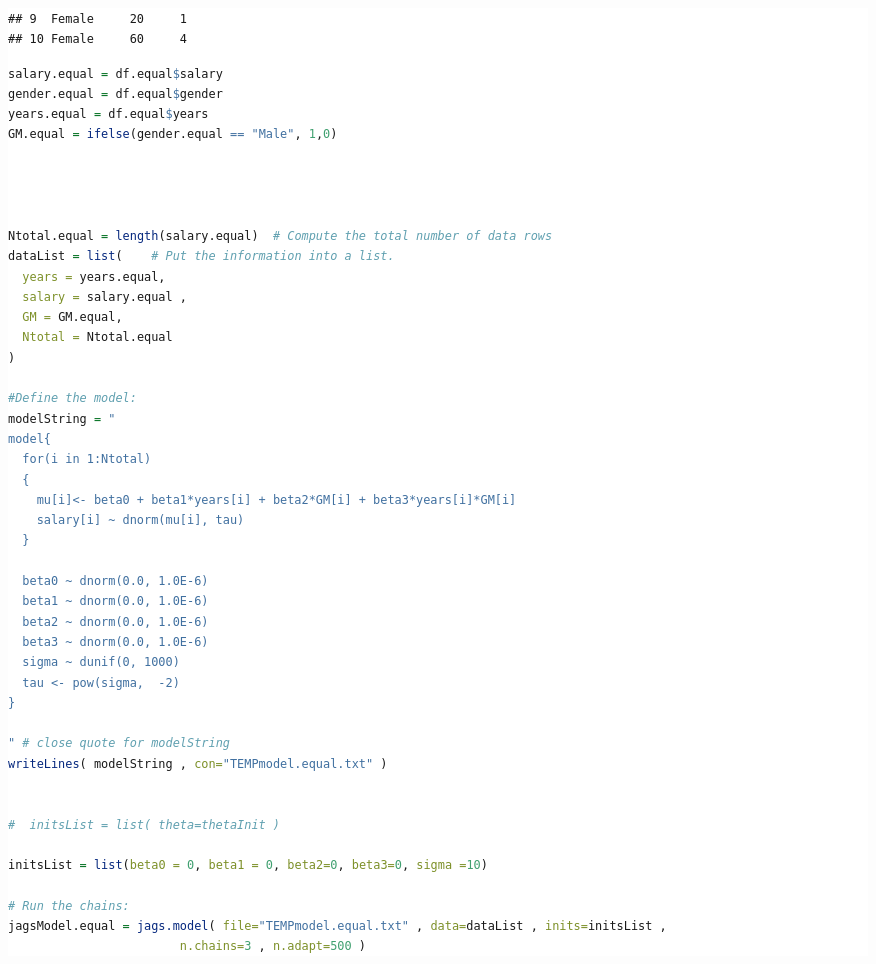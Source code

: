     ## 9  Female     20     1
    ## 10 Female     60     4

``` r
salary.equal = df.equal$salary
gender.equal = df.equal$gender
years.equal = df.equal$years
GM.equal = ifelse(gender.equal == "Male", 1,0)




Ntotal.equal = length(salary.equal)  # Compute the total number of data rows
dataList = list(    # Put the information into a list.
  years = years.equal,
  salary = salary.equal ,
  GM = GM.equal,
  Ntotal = Ntotal.equal 
)

#Define the model:
modelString = "
model{
  for(i in 1:Ntotal)
  {
    mu[i]<- beta0 + beta1*years[i] + beta2*GM[i] + beta3*years[i]*GM[i]
    salary[i] ~ dnorm(mu[i], tau)
  }
  
  beta0 ~ dnorm(0.0, 1.0E-6)
  beta1 ~ dnorm(0.0, 1.0E-6)
  beta2 ~ dnorm(0.0, 1.0E-6)
  beta3 ~ dnorm(0.0, 1.0E-6)
  sigma ~ dunif(0, 1000)
  tau <- pow(sigma,  -2)
}

" # close quote for modelString
writeLines( modelString , con="TEMPmodel.equal.txt" )


#  initsList = list( theta=thetaInit )

initsList = list(beta0 = 0, beta1 = 0, beta2=0, beta3=0, sigma =10)

# Run the chains:
jagsModel.equal = jags.model( file="TEMPmodel.equal.txt" , data=dataList , inits=initsList , 
                        n.chains=3 , n.adapt=500 )
```
